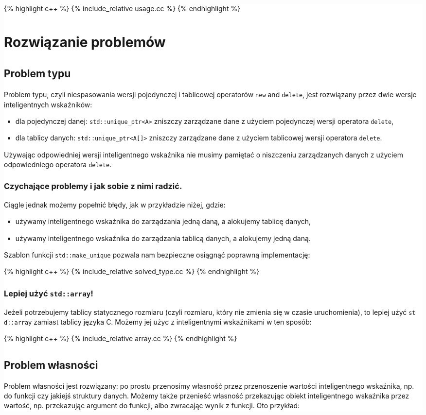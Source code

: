 {% highlight c++ %}
{% include_relative usage.cc %}
{% endhighlight %}

# Rozwiązanie problemów

## Problem typu

Problem typu, czyli niespasowania wersji pojedynczej i tablicowej
operatorów `new` and `delete`, jest rozwiązany przez dwie wersje
inteligentnych wskaźników:

* dla pojedynczej danej: `std::unique_ptr<A>` zniszczy zarządzane dane
  z użyciem pojedynczej wersji operatora `delete`,

* dla tablicy danych: `std::unique_ptr<A[]>` zniszczy zarządzane dane
  z użyciem tablicowej wersji operatora `delete`.

Używając odpowiedniej wersji inteligentnego wskaźnika nie musimy
pamiętać o niszczeniu zarządzanych danych z użyciem odpowiedniego
operatora `delete`.

### Czychające problemy i jak sobie z nimi radzić.

Ciągle jednak możemy popełnić błędy, jak w przykładzie niżej, gdzie:

* używamy inteligentnego wskaźnika do zarządzania jedną daną, a
  alokujemy tablicę danych,

* używamy inteligentnego wskaźnika do zarządzania tablicą danych, a
  alokujemy jedną daną.

Szablon funkcji `std::make_unique` pozwala nam bezpieczne osiągnąć
poprawną implementację:

{% highlight c++ %}
{% include_relative solved_type.cc %}
{% endhighlight %}

### Lepiej użyć `std::array`!

Jeżeli potrzebujemy tablicy statycznego rozmiaru (czyli rozmiaru,
który nie zmienia się w czasie uruchomienia), to lepiej użyć
`std::array` zamiast tablicy języka C.  Możemy jej użyc z
inteligentnymi wskaźnikami w ten sposób:

{% highlight c++ %}
{% include_relative array.cc %}
{% endhighlight %}

## Problem własności

Problem własności jest rozwiązany: po prostu przenosimy własność przez
przenoszenie wartości inteligentnego wskaźnika, np. do funkcji czy
jakiejś struktury danych.  Możemy także przenieść własność przekazując
obiekt inteligentnego wskaźnika przez wartość, np. przekazując
argument do funkcji, albo zwracając wynik z funkcji.  Oto przykład:
